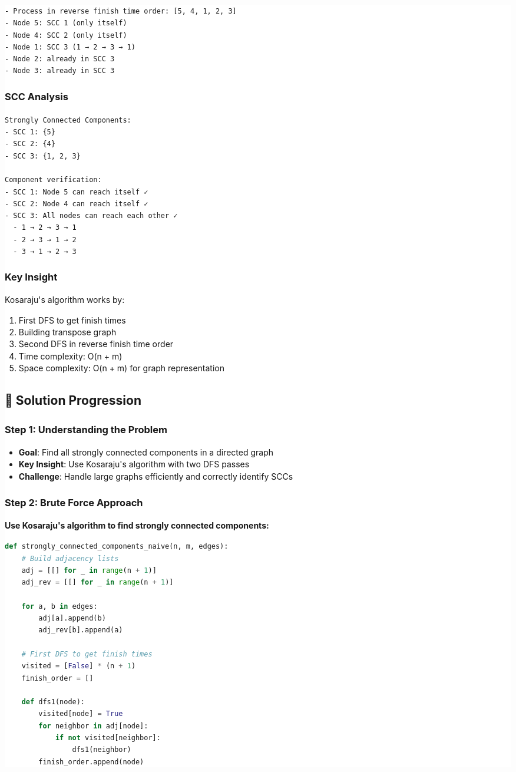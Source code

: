 ```
- Process in reverse finish time order: [5, 4, 1, 2, 3]
- Node 5: SCC 1 (only itself)
- Node 4: SCC 2 (only itself)
- Node 1: SCC 3 (1 → 2 → 3 → 1)
- Node 2: already in SCC 3
- Node 3: already in SCC 3
```

### SCC Analysis
```
Strongly Connected Components:
- SCC 1: {5}
- SCC 2: {4}
- SCC 3: {1, 2, 3}

Component verification:
- SCC 1: Node 5 can reach itself ✓
- SCC 2: Node 4 can reach itself ✓
- SCC 3: All nodes can reach each other ✓
  - 1 → 2 → 3 → 1
  - 2 → 3 → 1 → 2
  - 3 → 1 → 2 → 3
```

### Key Insight
Kosaraju's algorithm works by:
1. First DFS to get finish times
2. Building transpose graph
3. Second DFS in reverse finish time order
4. Time complexity: O(n + m)
5. Space complexity: O(n + m) for graph representation

## 🚀 Solution Progression

### Step 1: Understanding the Problem
- **Goal**: Find all strongly connected components in a directed graph
- **Key Insight**: Use Kosaraju's algorithm with two DFS passes
- **Challenge**: Handle large graphs efficiently and correctly identify SCCs

### Step 2: Brute Force Approach
**Use Kosaraju's algorithm to find strongly connected components:**

```python
def strongly_connected_components_naive(n, m, edges):
    # Build adjacency lists
    adj = [[] for _ in range(n + 1)]
    adj_rev = [[] for _ in range(n + 1)]
    
    for a, b in edges:
        adj[a].append(b)
        adj_rev[b].append(a)
    
    # First DFS to get finish times
    visited = [False] * (n + 1)
    finish_order = []
    
    def dfs1(node):
        visited[node] = True
        for neighbor in adj[node]:
            if not visited[neighbor]:
                dfs1(neighbor)
        finish_order.append(node)
```